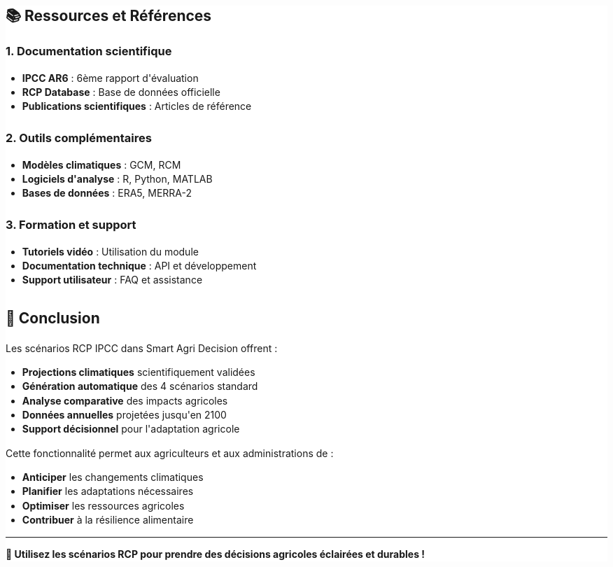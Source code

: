 ## 📚 Ressources et Références

### 1. **Documentation scientifique**
- **IPCC AR6** : 6ème rapport d'évaluation
- **RCP Database** : Base de données officielle
- **Publications scientifiques** : Articles de référence

### 2. **Outils complémentaires**
- **Modèles climatiques** : GCM, RCM
- **Logiciels d'analyse** : R, Python, MATLAB
- **Bases de données** : ERA5, MERRA-2

### 3. **Formation et support**
- **Tutoriels vidéo** : Utilisation du module
- **Documentation technique** : API et développement
- **Support utilisateur** : FAQ et assistance

## 🎯 Conclusion

Les scénarios RCP IPCC dans Smart Agri Decision offrent :
- **Projections climatiques** scientifiquement validées
- **Génération automatique** des 4 scénarios standard
- **Analyse comparative** des impacts agricoles
- **Données annuelles** projetées jusqu'en 2100
- **Support décisionnel** pour l'adaptation agricole

Cette fonctionnalité permet aux agriculteurs et aux administrations de :
- **Anticiper** les changements climatiques
- **Planifier** les adaptations nécessaires
- **Optimiser** les ressources agricoles
- **Contribuer** à la résilience alimentaire

---

**🌱 Utilisez les scénarios RCP pour prendre des décisions agricoles éclairées et durables !**
